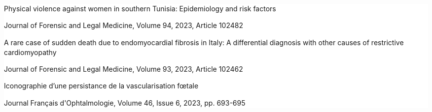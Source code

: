 Physical violence against women in southern Tunisia: Epidemiology and risk factors

Journal of Forensic and Legal Medicine, Volume 94, 2023, Article 102482

A rare case of sudden death due to endomyocardial fibrosis in Italy: A differential diagnosis with other causes of restrictive cardiomyopathy

Journal of Forensic and Legal Medicine, Volume 93, 2023, Article 102462

Iconographie d’une persistance de la vascularisation fœtale

Journal Français d'Ophtalmologie, Volume 46, Issue 6, 2023, pp. 693-695